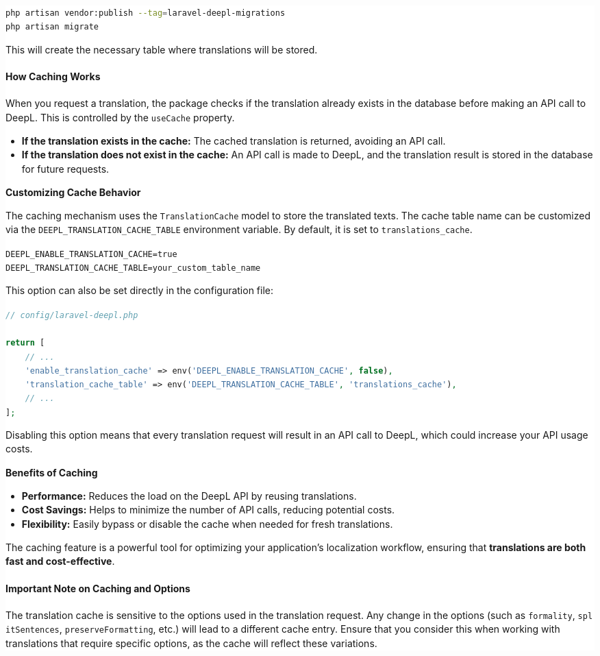 ```bash
php artisan vendor:publish --tag=laravel-deepl-migrations
php artisan migrate
```

This will create the necessary table where translations will be stored.

#### How Caching Works

When you request a translation, the package checks if the translation already exists in the database before making an API call to DeepL. This is controlled by the `useCache` property.

- **If the translation exists in the cache:** The cached translation is returned, avoiding an API call.
- **If the translation does not exist in the cache:** An API call is made to DeepL, and the translation result is stored in the database for future requests.

**Customizing Cache Behavior**

The caching mechanism uses the `TranslationCache` model to store the translated texts. The cache table name can be customized via the `DEEPL_TRANSLATION_CACHE_TABLE` environment variable. By default, it is set to `translations_cache`.

```dotenv
DEEPL_ENABLE_TRANSLATION_CACHE=true
DEEPL_TRANSLATION_CACHE_TABLE=your_custom_table_name
```

This option can also be set directly in the configuration file:

```php
// config/laravel-deepl.php

return [
    // ...
    'enable_translation_cache' => env('DEEPL_ENABLE_TRANSLATION_CACHE', false),
    'translation_cache_table' => env('DEEPL_TRANSLATION_CACHE_TABLE', 'translations_cache'),
    // ...
];
```

Disabling this option means that every translation request will result in an API call to DeepL, which could increase your API usage costs.

**Benefits of Caching**

- **Performance:** Reduces the load on the DeepL API by reusing translations.
- **Cost Savings:** Helps to minimize the number of API calls, reducing potential costs.
- **Flexibility:** Easily bypass or disable the cache when needed for fresh translations.

The caching feature is a powerful tool for optimizing your application’s localization workflow, ensuring that **translations are both fast and cost-effective**.

#### Important Note on Caching and Options

The translation cache is sensitive to the options used in the translation request. Any change in the options (such as `formality`, `splitSentences`, `preserveFormatting`, etc.) will lead to a different cache entry. Ensure that you consider this when working with translations that require specific options, as the cache will reflect these variations.
